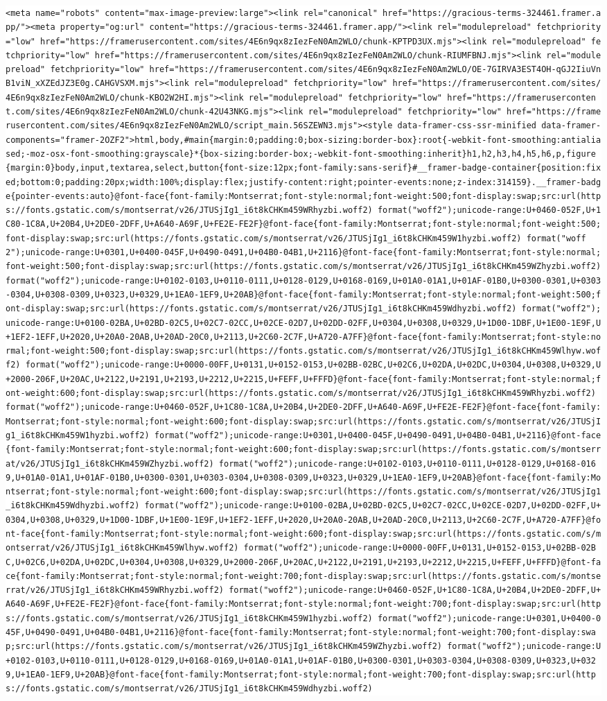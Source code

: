     <meta name="robots" content="max-image-preview:large"><link rel="canonical" href="https://gracious-terms-324461.framer.app/"><meta property="og:url" content="https://gracious-terms-324461.framer.app/"><link rel="modulepreload" fetchpriority="low" href="https://framerusercontent.com/sites/4E6n9qx8zIezFeN0Am2WLO/chunk-KPTPD3UX.mjs"><link rel="modulepreload" fetchpriority="low" href="https://framerusercontent.com/sites/4E6n9qx8zIezFeN0Am2WLO/chunk-RIUMFBNJ.mjs"><link rel="modulepreload" fetchpriority="low" href="https://framerusercontent.com/sites/4E6n9qx8zIezFeN0Am2WLO/OE-7GIRVA3EST4OH-qGJ2IiuVnB1viN_xXZEdJZ3E0g.CAHGVSXM.mjs"><link rel="modulepreload" fetchpriority="low" href="https://framerusercontent.com/sites/4E6n9qx8zIezFeN0Am2WLO/chunk-KBO2W2HI.mjs"><link rel="modulepreload" fetchpriority="low" href="https://framerusercontent.com/sites/4E6n9qx8zIezFeN0Am2WLO/chunk-42U43NKG.mjs"><link rel="modulepreload" fetchpriority="low" href="https://framerusercontent.com/sites/4E6n9qx8zIezFeN0Am2WLO/script_main.56SZEWN3.mjs"><style data-framer-css-ssr-minified data-framer-components="framer-2OZF2">html,body,#main{margin:0;padding:0;box-sizing:border-box}:root{-webkit-font-smoothing:antialiased;-moz-osx-font-smoothing:grayscale}*{box-sizing:border-box;-webkit-font-smoothing:inherit}h1,h2,h3,h4,h5,h6,p,figure{margin:0}body,input,textarea,select,button{font-size:12px;font-family:sans-serif}#__framer-badge-container{position:fixed;bottom:0;padding:20px;width:100%;display:flex;justify-content:right;pointer-events:none;z-index:314159}.__framer-badge{pointer-events:auto}@font-face{font-family:Montserrat;font-style:normal;font-weight:500;font-display:swap;src:url(https://fonts.gstatic.com/s/montserrat/v26/JTUSjIg1_i6t8kCHKm459WRhyzbi.woff2) format("woff2");unicode-range:U+0460-052F,U+1C80-1C8A,U+20B4,U+2DE0-2DFF,U+A640-A69F,U+FE2E-FE2F}@font-face{font-family:Montserrat;font-style:normal;font-weight:500;font-display:swap;src:url(https://fonts.gstatic.com/s/montserrat/v26/JTUSjIg1_i6t8kCHKm459W1hyzbi.woff2) format("woff2");unicode-range:U+0301,U+0400-045F,U+0490-0491,U+04B0-04B1,U+2116}@font-face{font-family:Montserrat;font-style:normal;font-weight:500;font-display:swap;src:url(https://fonts.gstatic.com/s/montserrat/v26/JTUSjIg1_i6t8kCHKm459WZhyzbi.woff2) format("woff2");unicode-range:U+0102-0103,U+0110-0111,U+0128-0129,U+0168-0169,U+01A0-01A1,U+01AF-01B0,U+0300-0301,U+0303-0304,U+0308-0309,U+0323,U+0329,U+1EA0-1EF9,U+20AB}@font-face{font-family:Montserrat;font-style:normal;font-weight:500;font-display:swap;src:url(https://fonts.gstatic.com/s/montserrat/v26/JTUSjIg1_i6t8kCHKm459Wdhyzbi.woff2) format("woff2");unicode-range:U+0100-02BA,U+02BD-02C5,U+02C7-02CC,U+02CE-02D7,U+02DD-02FF,U+0304,U+0308,U+0329,U+1D00-1DBF,U+1E00-1E9F,U+1EF2-1EFF,U+2020,U+20A0-20AB,U+20AD-20C0,U+2113,U+2C60-2C7F,U+A720-A7FF}@font-face{font-family:Montserrat;font-style:normal;font-weight:500;font-display:swap;src:url(https://fonts.gstatic.com/s/montserrat/v26/JTUSjIg1_i6t8kCHKm459Wlhyw.woff2) format("woff2");unicode-range:U+0000-00FF,U+0131,U+0152-0153,U+02BB-02BC,U+02C6,U+02DA,U+02DC,U+0304,U+0308,U+0329,U+2000-206F,U+20AC,U+2122,U+2191,U+2193,U+2212,U+2215,U+FEFF,U+FFFD}@font-face{font-family:Montserrat;font-style:normal;font-weight:600;font-display:swap;src:url(https://fonts.gstatic.com/s/montserrat/v26/JTUSjIg1_i6t8kCHKm459WRhyzbi.woff2) format("woff2");unicode-range:U+0460-052F,U+1C80-1C8A,U+20B4,U+2DE0-2DFF,U+A640-A69F,U+FE2E-FE2F}@font-face{font-family:Montserrat;font-style:normal;font-weight:600;font-display:swap;src:url(https://fonts.gstatic.com/s/montserrat/v26/JTUSjIg1_i6t8kCHKm459W1hyzbi.woff2) format("woff2");unicode-range:U+0301,U+0400-045F,U+0490-0491,U+04B0-04B1,U+2116}@font-face{font-family:Montserrat;font-style:normal;font-weight:600;font-display:swap;src:url(https://fonts.gstatic.com/s/montserrat/v26/JTUSjIg1_i6t8kCHKm459WZhyzbi.woff2) format("woff2");unicode-range:U+0102-0103,U+0110-0111,U+0128-0129,U+0168-0169,U+01A0-01A1,U+01AF-01B0,U+0300-0301,U+0303-0304,U+0308-0309,U+0323,U+0329,U+1EA0-1EF9,U+20AB}@font-face{font-family:Montserrat;font-style:normal;font-weight:600;font-display:swap;src:url(https://fonts.gstatic.com/s/montserrat/v26/JTUSjIg1_i6t8kCHKm459Wdhyzbi.woff2) format("woff2");unicode-range:U+0100-02BA,U+02BD-02C5,U+02C7-02CC,U+02CE-02D7,U+02DD-02FF,U+0304,U+0308,U+0329,U+1D00-1DBF,U+1E00-1E9F,U+1EF2-1EFF,U+2020,U+20A0-20AB,U+20AD-20C0,U+2113,U+2C60-2C7F,U+A720-A7FF}@font-face{font-family:Montserrat;font-style:normal;font-weight:600;font-display:swap;src:url(https://fonts.gstatic.com/s/montserrat/v26/JTUSjIg1_i6t8kCHKm459Wlhyw.woff2) format("woff2");unicode-range:U+0000-00FF,U+0131,U+0152-0153,U+02BB-02BC,U+02C6,U+02DA,U+02DC,U+0304,U+0308,U+0329,U+2000-206F,U+20AC,U+2122,U+2191,U+2193,U+2212,U+2215,U+FEFF,U+FFFD}@font-face{font-family:Montserrat;font-style:normal;font-weight:700;font-display:swap;src:url(https://fonts.gstatic.com/s/montserrat/v26/JTUSjIg1_i6t8kCHKm459WRhyzbi.woff2) format("woff2");unicode-range:U+0460-052F,U+1C80-1C8A,U+20B4,U+2DE0-2DFF,U+A640-A69F,U+FE2E-FE2F}@font-face{font-family:Montserrat;font-style:normal;font-weight:700;font-display:swap;src:url(https://fonts.gstatic.com/s/montserrat/v26/JTUSjIg1_i6t8kCHKm459W1hyzbi.woff2) format("woff2");unicode-range:U+0301,U+0400-045F,U+0490-0491,U+04B0-04B1,U+2116}@font-face{font-family:Montserrat;font-style:normal;font-weight:700;font-display:swap;src:url(https://fonts.gstatic.com/s/montserrat/v26/JTUSjIg1_i6t8kCHKm459WZhyzbi.woff2) format("woff2");unicode-range:U+0102-0103,U+0110-0111,U+0128-0129,U+0168-0169,U+01A0-01A1,U+01AF-01B0,U+0300-0301,U+0303-0304,U+0308-0309,U+0323,U+0329,U+1EA0-1EF9,U+20AB}@font-face{font-family:Montserrat;font-style:normal;font-weight:700;font-display:swap;src:url(https://fonts.gstatic.com/s/montserrat/v26/JTUSjIg1_i6t8kCHKm459Wdhyzbi.woff2)